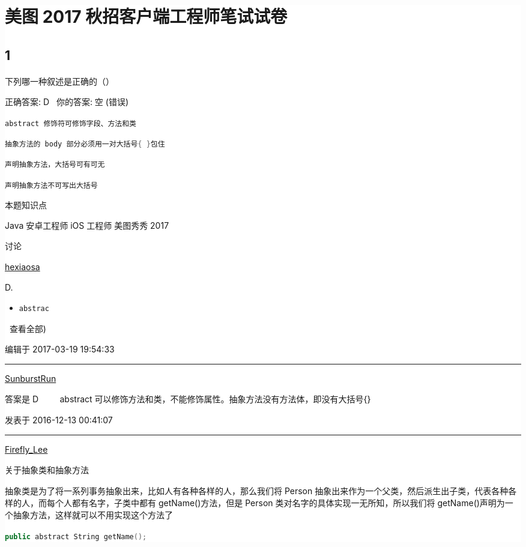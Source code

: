 # 美图 2017 秋招客户端工程师笔试试卷

## 1

下列哪一种叙述是正确的（）

正确答案: D   你的答案: 空 (错误)

```cpp
abstract 修饰符可修饰字段、方法和类
```

```cpp
抽象方法的 body 部分必须用一对大括号{ }包住
```

```cpp
声明抽象方法，大括号可有可无
```

```cpp
声明抽象方法不可写出大括号
```

本题知识点

Java 安卓工程师 iOS 工程师 美图秀秀 2017

讨论

[hexiaosa](https://www.nowcoder.com/profile/9067338)

D.

*   ```cpp
    abstrac
    ```

  查看全部)

编辑于 2017-03-19 19:54:33

* * *

[SunburstRun](https://www.nowcoder.com/profile/557336)

答案是 D         abstract 可以修饰方法和类，不能修饰属性。抽象方法没有方法体，即没有大括号{}

发表于 2016-12-13 00:41:07

* * *

[Firefly_Lee](https://www.nowcoder.com/profile/8255584)

关于抽象类和抽象方法

抽象类是为了将一系列事务抽象出来，比如人有各种各样的人，那么我们将 Person 抽象出来作为一个父类，然后派生出子类，代表各种各样的人，而每个人都有名字，子类中都有 getName()方法，但是 Person 类对名字的具体实现一无所知，所以我们将 getName()声明为一个抽象方法，这样就可以不用实现这个方法了

```cpp
public abstract String getName(); 
```
